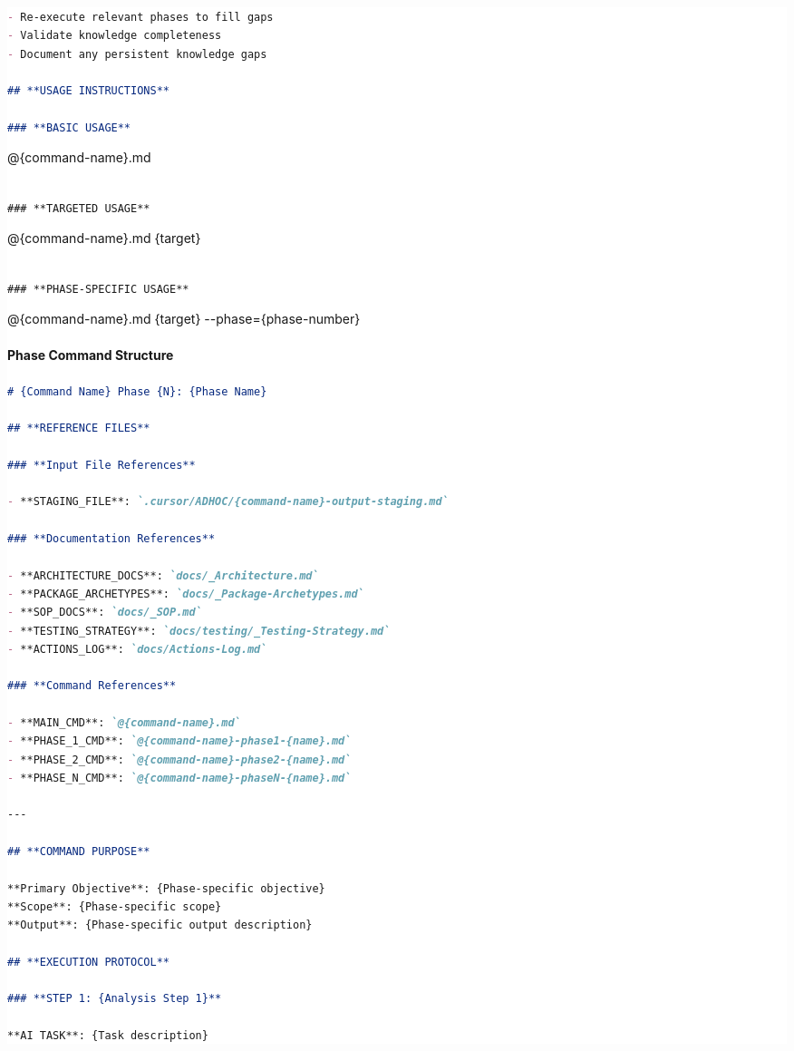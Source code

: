 ```markdown
- Re-execute relevant phases to fill gaps
- Validate knowledge completeness
- Document any persistent knowledge gaps

## **USAGE INSTRUCTIONS**

### **BASIC USAGE**
```

@{command-name}.md

```

### **TARGETED USAGE**
```

@{command-name}.md {target}

```

### **PHASE-SPECIFIC USAGE**
```

@{command-name}.md {target} --phase={phase-number}

```

```

#### **Phase Command Structure**

````markdown
# {Command Name} Phase {N}: {Phase Name}

## **REFERENCE FILES**

### **Input File References**

- **STAGING_FILE**: `.cursor/ADHOC/{command-name}-output-staging.md`

### **Documentation References**

- **ARCHITECTURE_DOCS**: `docs/_Architecture.md`
- **PACKAGE_ARCHETYPES**: `docs/_Package-Archetypes.md`
- **SOP_DOCS**: `docs/_SOP.md`
- **TESTING_STRATEGY**: `docs/testing/_Testing-Strategy.md`
- **ACTIONS_LOG**: `docs/Actions-Log.md`

### **Command References**

- **MAIN_CMD**: `@{command-name}.md`
- **PHASE_1_CMD**: `@{command-name}-phase1-{name}.md`
- **PHASE_2_CMD**: `@{command-name}-phase2-{name}.md`
- **PHASE_N_CMD**: `@{command-name}-phaseN-{name}.md`

---

## **COMMAND PURPOSE**

**Primary Objective**: {Phase-specific objective}
**Scope**: {Phase-specific scope}
**Output**: {Phase-specific output description}

## **EXECUTION PROTOCOL**

### **STEP 1: {Analysis Step 1}**

**AI TASK**: {Task description}
````